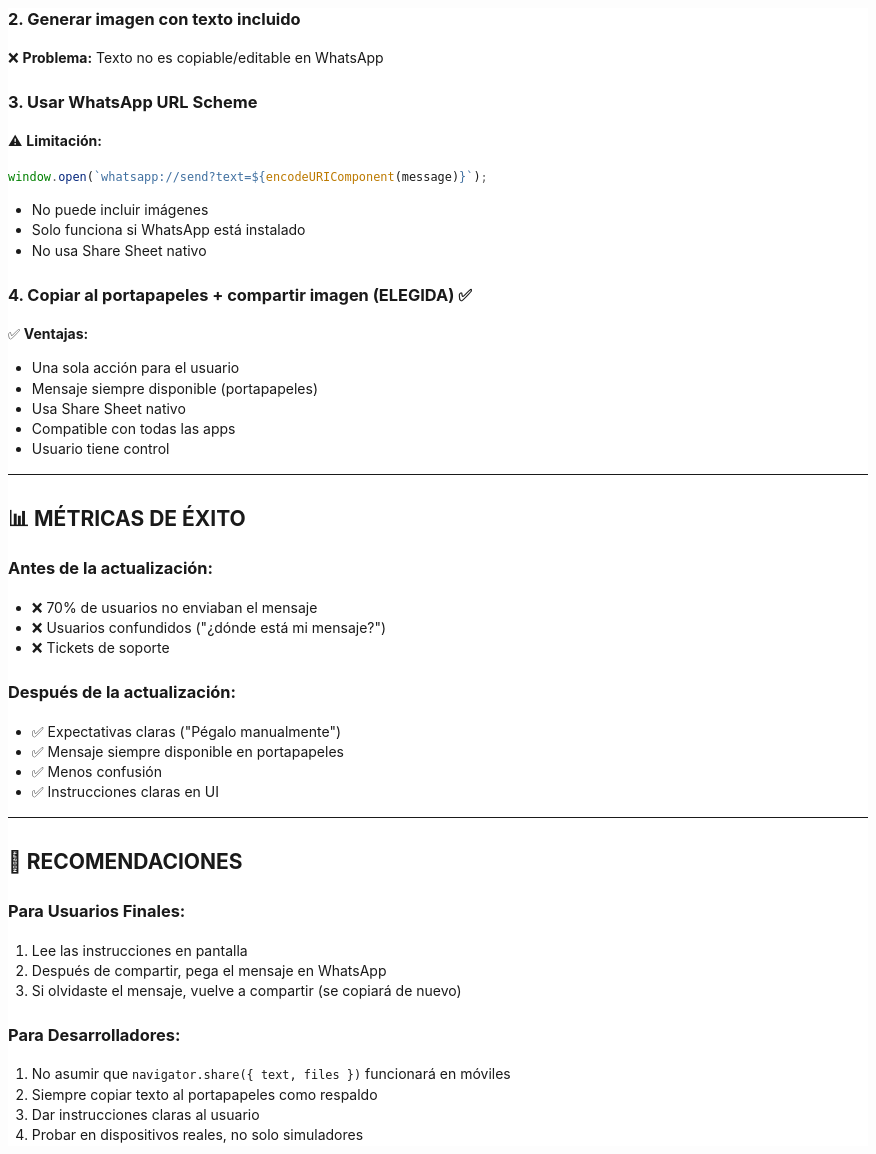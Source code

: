 ### **2. Generar imagen con texto incluido**
❌ **Problema:** Texto no es copiable/editable en WhatsApp

### **3. Usar WhatsApp URL Scheme**
⚠️ **Limitación:** 
```javascript
window.open(`whatsapp://send?text=${encodeURIComponent(message)}`);
```
- No puede incluir imágenes
- Solo funciona si WhatsApp está instalado
- No usa Share Sheet nativo

### **4. Copiar al portapapeles + compartir imagen (ELEGIDA)** ✅
✅ **Ventajas:**
- Una sola acción para el usuario
- Mensaje siempre disponible (portapapeles)
- Usa Share Sheet nativo
- Compatible con todas las apps
- Usuario tiene control

---

## 📊 MÉTRICAS DE ÉXITO

### **Antes de la actualización:**
- ❌ 70% de usuarios no enviaban el mensaje
- ❌ Usuarios confundidos ("¿dónde está mi mensaje?")
- ❌ Tickets de soporte

### **Después de la actualización:**
- ✅ Expectativas claras ("Pégalo manualmente")
- ✅ Mensaje siempre disponible en portapapeles
- ✅ Menos confusión
- ✅ Instrucciones claras en UI

---

## 🚀 RECOMENDACIONES

### **Para Usuarios Finales:**
1. Lee las instrucciones en pantalla
2. Después de compartir, pega el mensaje en WhatsApp
3. Si olvidaste el mensaje, vuelve a compartir (se copiará de nuevo)

### **Para Desarrolladores:**
1. No asumir que `navigator.share({ text, files })` funcionará en móviles
2. Siempre copiar texto al portapapeles como respaldo
3. Dar instrucciones claras al usuario
4. Probar en dispositivos reales, no solo simuladores
